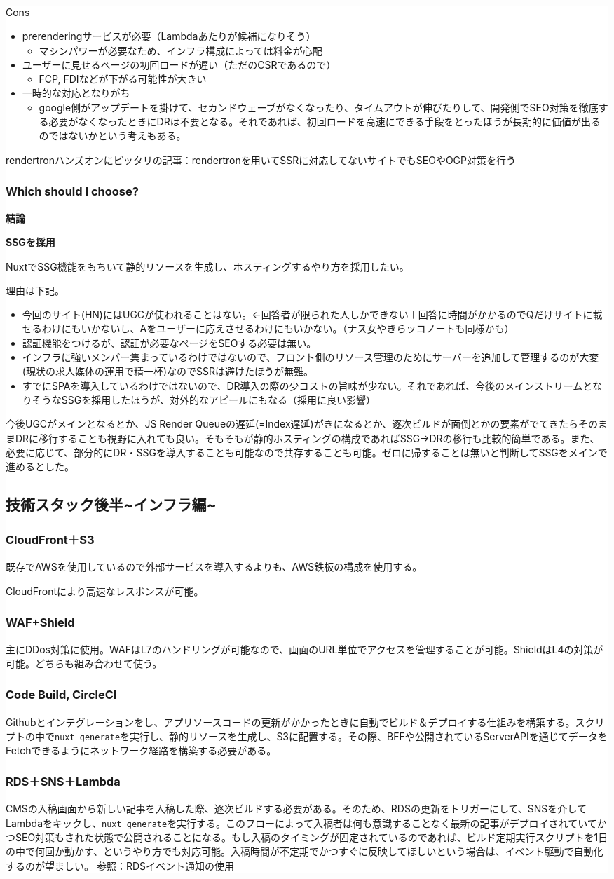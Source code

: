 Cons

- prerenderingサービスが必要（Lambdaあたりが候補になりそう）
    - マシンパワーが必要なため、インフラ構成によっては料金が心配
- ユーザーに見せるページの初回ロードが遅い（ただのCSRであるので）
    - FCP, FDIなどが下がる可能性が大きい
- 一時的な対応となりがち
    - google側がアップデートを掛けて、セカンドウェーブがなくなったり、タイムアウトが伸びたりして、開発側でSEO対策を徹底する必要がなくなったときにDRは不要となる。それであれば、初回ロードを高速にできる手段をとったほうが長期的に価値が出るのではないかという考えもある。

rendertronハンズオンにピッタリの記事：[rendertronを用いてSSRに対応してないサイトでもSEOやOGP対策を行う](https://blog.hiroppy.me/entry/rendertron)

### Which should I choose?

**結論**

**SSGを採用**

NuxtでSSG機能をもちいて静的リソースを生成し、ホスティングするやり方を採用したい。

理由は下記。

- 今回のサイト(HN)にはUGCが使われることはない。←回答者が限られた人しかできない＋回答に時間がかかるのでQだけサイトに載せるわけにもいかないし、Aをユーザーに応えさせるわけにもいかない。（ナス女やきらッコノートも同様かも）
- 認証機能をつけるが、認証が必要なページをSEOする必要は無い。
- インフラに強いメンバー集まっているわけではないので、フロント側のリソース管理のためにサーバーを追加して管理するのが大変(現状の求人媒体の運用で精一杯)なのでSSRは避けたほうが無難。
- すでにSPAを導入しているわけではないので、DR導入の際の少コストの旨味が少ない。それであれば、今後のメインストリームとなりそうなSSGを採用したほうが、対外的なアピールにもなる（採用に良い影響）

今後UGCがメインとなるとか、JS Render Queueの遅延(=Index遅延)がきになるとか、逐次ビルドが面倒とかの要素がでてきたらそのままDRに移行することも視野に入れても良い。そもそもが静的ホスティングの構成であればSSG→DRの移行も比較的簡単である。また、必要に応じて、部分的にDR・SSGを導入することも可能なので共存することも可能。ゼロに帰することは無いと判断してSSGをメインで進めるとした。

## 技術スタック後半~インフラ編~

### CloudFront＋S3

既存でAWSを使用しているので外部サービスを導入するよりも、AWS鉄板の構成を使用する。

CloudFrontにより高速なレスポンスが可能。

### WAF+Shield

主にDDos対策に使用。WAFはL7のハンドリングが可能なので、画面のURL単位でアクセスを管理することが可能。ShieldはL4の対策が可能。どちらも組み合わせて使う。

### **Code Build, CircleCI**

Githubとインテグレーションをし、アプリソースコードの更新がかかったときに自動でビルド＆デプロイする仕組みを構築する。スクリプトの中で`nuxt generate`を実行し、静的リソースを生成し、S3に配置する。その際、BFFや公開されているServerAPIを通じてデータをFetchできるようにネットワーク経路を構築する必要がある。

### RDS＋SNS＋Lambda

CMSの入稿画面から新しい記事を入稿した際、逐次ビルドする必要がある。そのため、RDSの更新をトリガーにして、SNSを介してLambdaをキックし、`nuxt generate`を実行する。このフローによって入稿者は何も意識することなく最新の記事がデプロイされていてかつSEO対策もされた状態で公開されることになる。もし入稿のタイミングが固定されているのであれば、ビルド定期実行スクリプトを1日の中で何回か動かす、というやり方でも対応可能。入稿時間が不定期でかつすぐに反映してほしいという場合は、イベント駆動で自動化するのが望ましい。
参照：[RDSイベント通知の使用](https://docs.aws.amazon.com/ja_jp/AmazonRDS/latest/UserGuide/USER_Events.html#USER_Events.Subscribing)